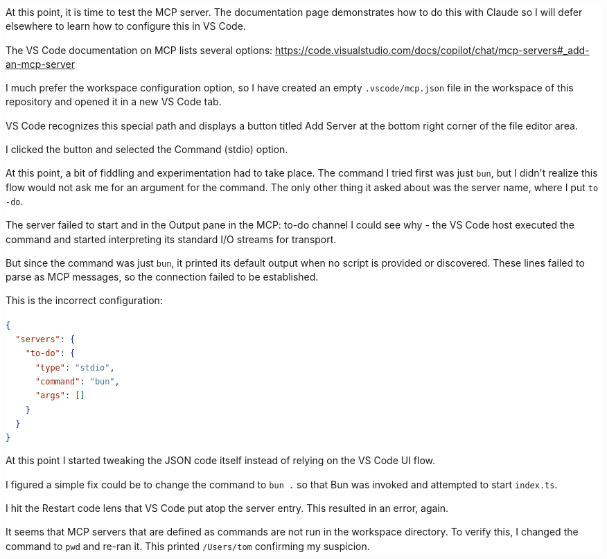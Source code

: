 At this point, it is time to test the MCP server.
The documentation page demonstrates how to do this with Claude so I will defer
elsewhere to learn how to configure this in VS Code.

The VS Code documentation on MCP lists several options:
https://code.visualstudio.com/docs/copilot/chat/mcp-servers#_add-an-mcp-server

I much prefer the workspace configuration option, so I have created an empty
`.vscode/mcp.json` file in the workspace of this repository and opened it in a
new VS Code tab.

VS Code recognizes this special path and displays a button titled Add Server at
the bottom right corner of the file editor area.

I clicked the button and selected the Command (stdio) option.

At this point, a bit of fiddling and experimentation had to take place.
The command I tried first was just `bun`, but I didn't realize this flow would
not ask me for an argument for the command.
The only other thing it asked about was the server name, where I put `to-do`.

The server failed to start and in the Output pane in the MCP: to-do channel I
could see why - the VS Code host executed the command and started interpreting
its standard I/O streams for transport.

But since the command was just `bun`, it printed its default output when no
script is provided or discovered.
These lines failed to parse as MCP messages, so the connection failed to be
established.

This is the incorrect configuration:

```json
{
  "servers": {
    "to-do": {
      "type": "stdio",
      "command": "bun",
      "args": []
    }
  }
}
```

At this point I started tweaking the JSON code itself instead of relying on the
VS Code UI flow.

I figured a simple fix could be to change the command to `bun .` so that Bun was
invoked and attempted to start `index.ts`.

I hit the Restart code lens that VS Code put atop the server entry.
This resulted in an error, again.

It seems that MCP servers that are defined as commands are not run in the
workspace directory.
To verify this, I changed the command to `pwd` and re-ran it.
This printed `/Users/tom` confirming my suspicion.
